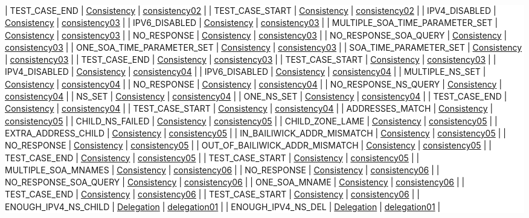| TEST_CASE_END                            | [Consistency](Consistency-TP/README.md) | [consistency02](Consistency-TP/consistency02.md) |
| TEST_CASE_START                          | [Consistency](Consistency-TP/README.md) | [consistency02](Consistency-TP/consistency02.md) |
| IPV4_DISABLED                            | [Consistency](Consistency-TP/README.md) | [consistency03](Consistency-TP/consistency03.md) |
| IPV6_DISABLED                            | [Consistency](Consistency-TP/README.md) | [consistency03](Consistency-TP/consistency03.md) |
| MULTIPLE_SOA_TIME_PARAMETER_SET          | [Consistency](Consistency-TP/README.md) | [consistency03](Consistency-TP/consistency03.md) |
| NO_RESPONSE                              | [Consistency](Consistency-TP/README.md) | [consistency03](Consistency-TP/consistency03.md) |
| NO_RESPONSE_SOA_QUERY                    | [Consistency](Consistency-TP/README.md) | [consistency03](Consistency-TP/consistency03.md) |
| ONE_SOA_TIME_PARAMETER_SET               | [Consistency](Consistency-TP/README.md) | [consistency03](Consistency-TP/consistency03.md) |
| SOA_TIME_PARAMETER_SET                   | [Consistency](Consistency-TP/README.md) | [consistency03](Consistency-TP/consistency03.md) |
| TEST_CASE_END                            | [Consistency](Consistency-TP/README.md) | [consistency03](Consistency-TP/consistency03.md) |
| TEST_CASE_START                          | [Consistency](Consistency-TP/README.md) | [consistency03](Consistency-TP/consistency03.md) |
| IPV4_DISABLED                            | [Consistency](Consistency-TP/README.md) | [consistency04](Consistency-TP/consistency04.md) |
| IPV6_DISABLED                            | [Consistency](Consistency-TP/README.md) | [consistency04](Consistency-TP/consistency04.md) |
| MULTIPLE_NS_SET                          | [Consistency](Consistency-TP/README.md) | [consistency04](Consistency-TP/consistency04.md) |
| NO_RESPONSE                              | [Consistency](Consistency-TP/README.md) | [consistency04](Consistency-TP/consistency04.md) |
| NO_RESPONSE_NS_QUERY                     | [Consistency](Consistency-TP/README.md) | [consistency04](Consistency-TP/consistency04.md) |
| NS_SET                                   | [Consistency](Consistency-TP/README.md) | [consistency04](Consistency-TP/consistency04.md) |
| ONE_NS_SET                               | [Consistency](Consistency-TP/README.md) | [consistency04](Consistency-TP/consistency04.md) |
| TEST_CASE_END                            | [Consistency](Consistency-TP/README.md) | [consistency04](Consistency-TP/consistency04.md) |
| TEST_CASE_START                          | [Consistency](Consistency-TP/README.md) | [consistency04](Consistency-TP/consistency04.md) |
| ADDRESSES_MATCH                          | [Consistency](Consistency-TP/README.md) | [consistency05](Consistency-TP/consistency05.md) |
| CHILD_NS_FAILED                          | [Consistency](Consistency-TP/README.md) | [consistency05](Consistency-TP/consistency05.md) |
| CHILD_ZONE_LAME                          | [Consistency](Consistency-TP/README.md) | [consistency05](Consistency-TP/consistency05.md) |
| EXTRA_ADDRESS_CHILD                      | [Consistency](Consistency-TP/README.md) | [consistency05](Consistency-TP/consistency05.md) |
| IN_BAILIWICK_ADDR_MISMATCH               | [Consistency](Consistency-TP/README.md) | [consistency05](Consistency-TP/consistency05.md) |
| NO_RESPONSE                              | [Consistency](Consistency-TP/README.md) | [consistency05](Consistency-TP/consistency05.md) |
| OUT_OF_BAILIWICK_ADDR_MISMATCH           | [Consistency](Consistency-TP/README.md) | [consistency05](Consistency-TP/consistency05.md) |
| TEST_CASE_END                            | [Consistency](Consistency-TP/README.md) | [consistency05](Consistency-TP/consistency05.md) |
| TEST_CASE_START                          | [Consistency](Consistency-TP/README.md) | [consistency05](Consistency-TP/consistency05.md) |
| MULTIPLE_SOA_MNAMES                      | [Consistency](Consistency-TP/README.md) | [consistency06](Consistency-TP/consistency06.md) |
| NO_RESPONSE                              | [Consistency](Consistency-TP/README.md) | [consistency06](Consistency-TP/consistency06.md) |
| NO_RESPONSE_SOA_QUERY                    | [Consistency](Consistency-TP/README.md) | [consistency06](Consistency-TP/consistency06.md) |
| ONE_SOA_MNAME                            | [Consistency](Consistency-TP/README.md) | [consistency06](Consistency-TP/consistency06.md) |
| TEST_CASE_END                            | [Consistency](Consistency-TP/README.md) | [consistency06](Consistency-TP/consistency06.md) |
| TEST_CASE_START                          | [Consistency](Consistency-TP/README.md) | [consistency06](Consistency-TP/consistency06.md) |
| ENOUGH_IPV4_NS_CHILD                     | [Delegation](Delegation-TP/README.md) | [delegation01](Delegation-TP/delegation01.md) |
| ENOUGH_IPV4_NS_DEL                       | [Delegation](Delegation-TP/README.md) | [delegation01](Delegation-TP/delegation01.md) |